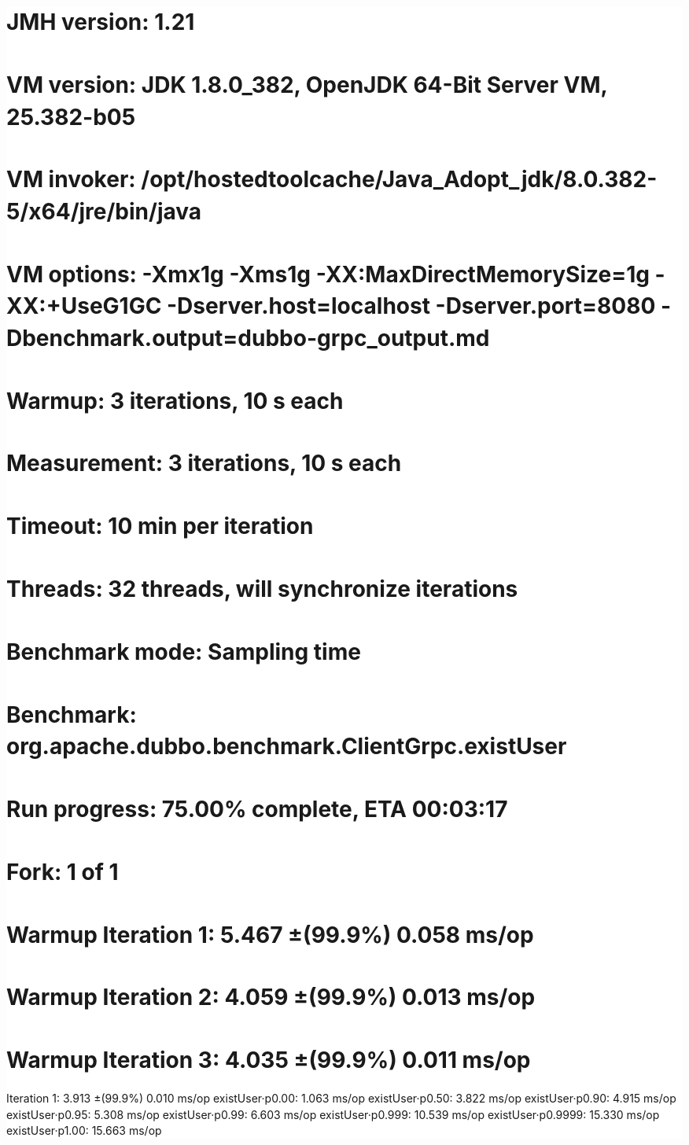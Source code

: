 
# JMH version: 1.21
# VM version: JDK 1.8.0_382, OpenJDK 64-Bit Server VM, 25.382-b05
# VM invoker: /opt/hostedtoolcache/Java_Adopt_jdk/8.0.382-5/x64/jre/bin/java
# VM options: -Xmx1g -Xms1g -XX:MaxDirectMemorySize=1g -XX:+UseG1GC -Dserver.host=localhost -Dserver.port=8080 -Dbenchmark.output=dubbo-grpc_output.md
# Warmup: 3 iterations, 10 s each
# Measurement: 3 iterations, 10 s each
# Timeout: 10 min per iteration
# Threads: 32 threads, will synchronize iterations
# Benchmark mode: Sampling time
# Benchmark: org.apache.dubbo.benchmark.ClientGrpc.existUser

# Run progress: 75.00% complete, ETA 00:03:17
# Fork: 1 of 1
# Warmup Iteration   1: 5.467 ±(99.9%) 0.058 ms/op
# Warmup Iteration   2: 4.059 ±(99.9%) 0.013 ms/op
# Warmup Iteration   3: 4.035 ±(99.9%) 0.011 ms/op
Iteration   1: 3.913 ±(99.9%) 0.010 ms/op
                 existUser·p0.00:   1.063 ms/op
                 existUser·p0.50:   3.822 ms/op
                 existUser·p0.90:   4.915 ms/op
                 existUser·p0.95:   5.308 ms/op
                 existUser·p0.99:   6.603 ms/op
                 existUser·p0.999:  10.539 ms/op
                 existUser·p0.9999: 15.330 ms/op
                 existUser·p1.00:   15.663 ms/op
